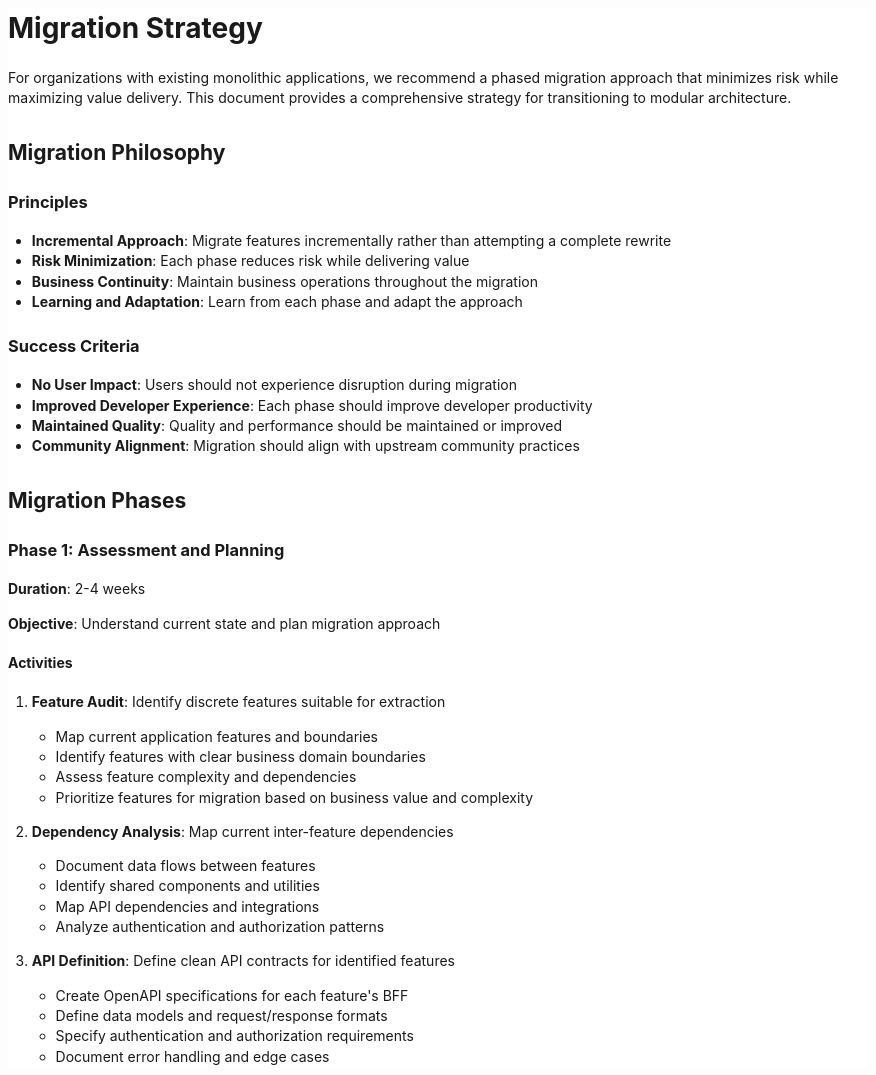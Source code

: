 # Migration Strategy

For organizations with existing monolithic applications, we recommend a phased migration approach that minimizes risk while maximizing value delivery. This document provides a comprehensive strategy for transitioning to modular architecture.

## Migration Philosophy

### Principles

- **Incremental Approach**: Migrate features incrementally rather than attempting a complete rewrite
- **Risk Minimization**: Each phase reduces risk while delivering value
- **Business Continuity**: Maintain business operations throughout the migration
- **Learning and Adaptation**: Learn from each phase and adapt the approach

### Success Criteria

- **No User Impact**: Users should not experience disruption during migration
- **Improved Developer Experience**: Each phase should improve developer productivity
- **Maintained Quality**: Quality and performance should be maintained or improved
- **Community Alignment**: Migration should align with upstream community practices

## Migration Phases

### Phase 1: Assessment and Planning

**Duration**: 2-4 weeks

**Objective**: Understand current state and plan migration approach

#### Activities

1. **Feature Audit**: Identify discrete features suitable for extraction

   - Map current application features and boundaries
   - Identify features with clear business domain boundaries
   - Assess feature complexity and dependencies
   - Prioritize features for migration based on business value and complexity

2. **Dependency Analysis**: Map current inter-feature dependencies

   - Document data flows between features
   - Identify shared components and utilities
   - Map API dependencies and integrations
   - Analyze authentication and authorization patterns

3. **API Definition**: Define clean API contracts for identified features

   - Create OpenAPI specifications for each feature's BFF
   - Define data models and request/response formats
   - Specify authentication and authorization requirements
   - Document error handling and edge cases
